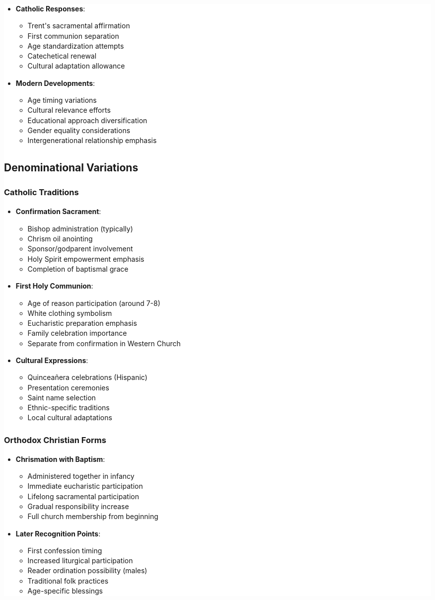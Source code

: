 - **Catholic Responses**:
  - Trent's sacramental affirmation
  - First communion separation
  - Age standardization attempts
  - Catechetical renewal
  - Cultural adaptation allowance

- **Modern Developments**:
  - Age timing variations
  - Cultural relevance efforts
  - Educational approach diversification
  - Gender equality considerations
  - Intergenerational relationship emphasis

## Denominational Variations

### Catholic Traditions

- **Confirmation Sacrament**:
  - Bishop administration (typically)
  - Chrism oil anointing
  - Sponsor/godparent involvement
  - Holy Spirit empowerment emphasis
  - Completion of baptismal grace

- **First Holy Communion**:
  - Age of reason participation (around 7-8)
  - White clothing symbolism
  - Eucharistic preparation emphasis
  - Family celebration importance
  - Separate from confirmation in Western Church

- **Cultural Expressions**:
  - Quinceañera celebrations (Hispanic)
  - Presentation ceremonies
  - Saint name selection
  - Ethnic-specific traditions
  - Local cultural adaptations

### Orthodox Christian Forms

- **Chrismation with Baptism**:
  - Administered together in infancy
  - Immediate eucharistic participation
  - Lifelong sacramental participation
  - Gradual responsibility increase
  - Full church membership from beginning

- **Later Recognition Points**:
  - First confession timing
  - Increased liturgical participation
  - Reader ordination possibility (males)
  - Traditional folk practices
  - Age-specific blessings
